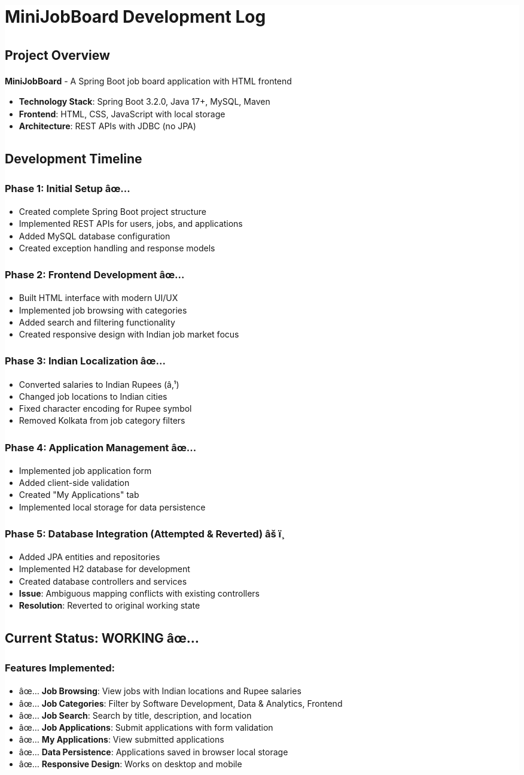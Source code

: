 ﻿# MiniJobBoard Development Log

## Project Overview
**MiniJobBoard** - A Spring Boot job board application with HTML frontend
- **Technology Stack**: Spring Boot 3.2.0, Java 17+, MySQL, Maven
- **Frontend**: HTML, CSS, JavaScript with local storage
- **Architecture**: REST APIs with JDBC (no JPA)

## Development Timeline

### Phase 1: Initial Setup âœ…
- Created complete Spring Boot project structure
- Implemented REST APIs for users, jobs, and applications
- Added MySQL database configuration
- Created exception handling and response models

### Phase 2: Frontend Development âœ…
- Built HTML interface with modern UI/UX
- Implemented job browsing with categories
- Added search and filtering functionality
- Created responsive design with Indian job market focus

### Phase 3: Indian Localization âœ…
- Converted salaries to Indian Rupees (â‚¹)
- Changed job locations to Indian cities
- Fixed character encoding for Rupee symbol
- Removed Kolkata from job category filters

### Phase 4: Application Management âœ…
- Implemented job application form
- Added client-side validation
- Created "My Applications" tab
- Implemented local storage for data persistence

### Phase 5: Database Integration (Attempted & Reverted) âš ï¸
- Added JPA entities and repositories
- Implemented H2 database for development
- Created database controllers and services
- **Issue**: Ambiguous mapping conflicts with existing controllers
- **Resolution**: Reverted to original working state

## Current Status: WORKING âœ…

### Features Implemented:
- âœ… **Job Browsing**: View jobs with Indian locations and Rupee salaries
- âœ… **Job Categories**: Filter by Software Development, Data & Analytics, Frontend
- âœ… **Job Search**: Search by title, description, and location
- âœ… **Job Applications**: Submit applications with form validation
- âœ… **My Applications**: View submitted applications
- âœ… **Data Persistence**: Applications saved in browser local storage
- âœ… **Responsive Design**: Works on desktop and mobile
